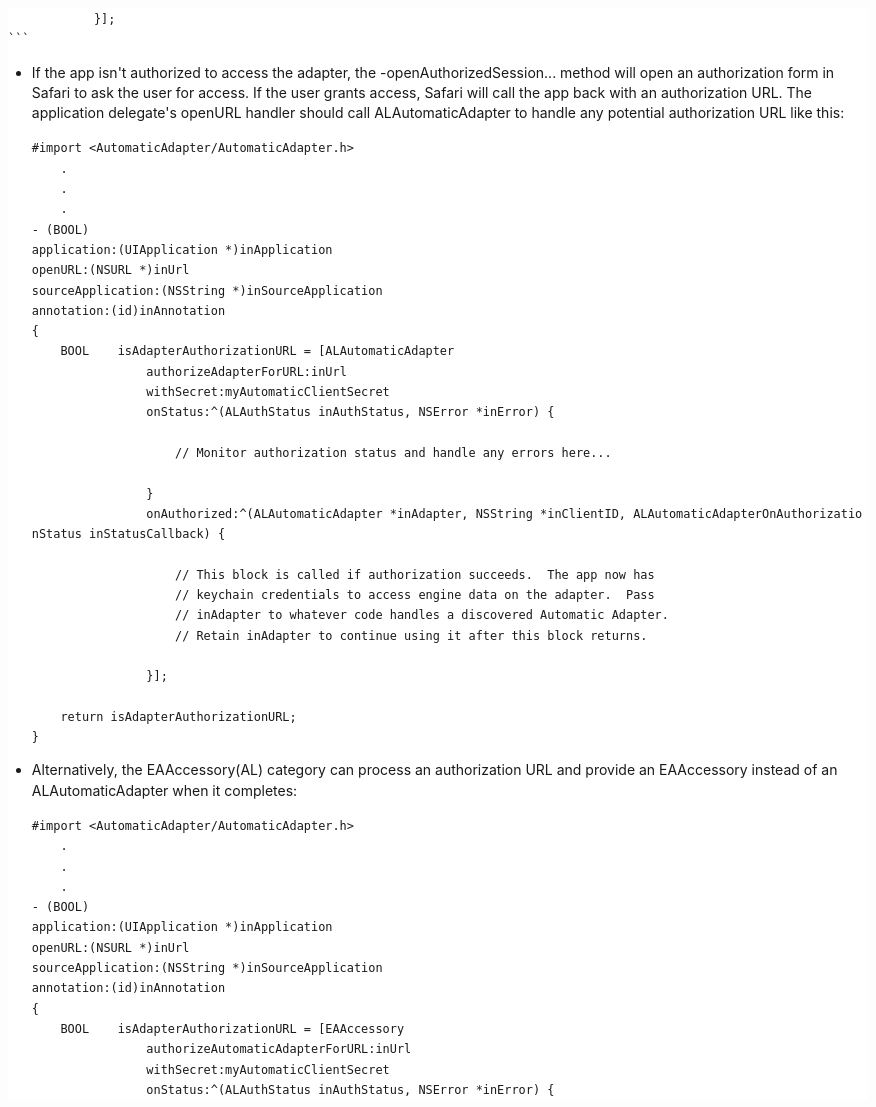                 }];
    ```


* If the app isn't authorized to access the adapter, the -openAuthorizedSession... method will open an authorization form in Safari to ask the user for access.  If the user grants access, Safari will call the app back with an authorization URL.  The application delegate's openURL handler should call ALAutomaticAdapter to handle any potential authorization URL like this:

    ```
    #import <AutomaticAdapter/AutomaticAdapter.h>
        .
        .
        .
    - (BOOL)
    application:(UIApplication *)inApplication
    openURL:(NSURL *)inUrl
    sourceApplication:(NSString *)inSourceApplication
    annotation:(id)inAnnotation
    {
        BOOL    isAdapterAuthorizationURL = [ALAutomaticAdapter
                    authorizeAdapterForURL:inUrl
                    withSecret:myAutomaticClientSecret
                    onStatus:^(ALAuthStatus inAuthStatus, NSError *inError) {

                        // Monitor authorization status and handle any errors here...

                    }
                    onAuthorized:^(ALAutomaticAdapter *inAdapter, NSString *inClientID, ALAutomaticAdapterOnAuthorizationStatus inStatusCallback) {

                        // This block is called if authorization succeeds.  The app now has
                        // keychain credentials to access engine data on the adapter.  Pass
                        // inAdapter to whatever code handles a discovered Automatic Adapter.
                        // Retain inAdapter to continue using it after this block returns.

                    }];

        return isAdapterAuthorizationURL;
    }
    ```


* Alternatively, the EAAccessory(AL) category can process an authorization URL and provide an EAAccessory instead of an ALAutomaticAdapter when it completes:

    ```
    #import <AutomaticAdapter/AutomaticAdapter.h>
        .
        .
        .
    - (BOOL)
    application:(UIApplication *)inApplication
    openURL:(NSURL *)inUrl
    sourceApplication:(NSString *)inSourceApplication
    annotation:(id)inAnnotation
    {
        BOOL    isAdapterAuthorizationURL = [EAAccessory
                    authorizeAutomaticAdapterForURL:inUrl
                    withSecret:myAutomaticClientSecret
                    onStatus:^(ALAuthStatus inAuthStatus, NSError *inError) {
